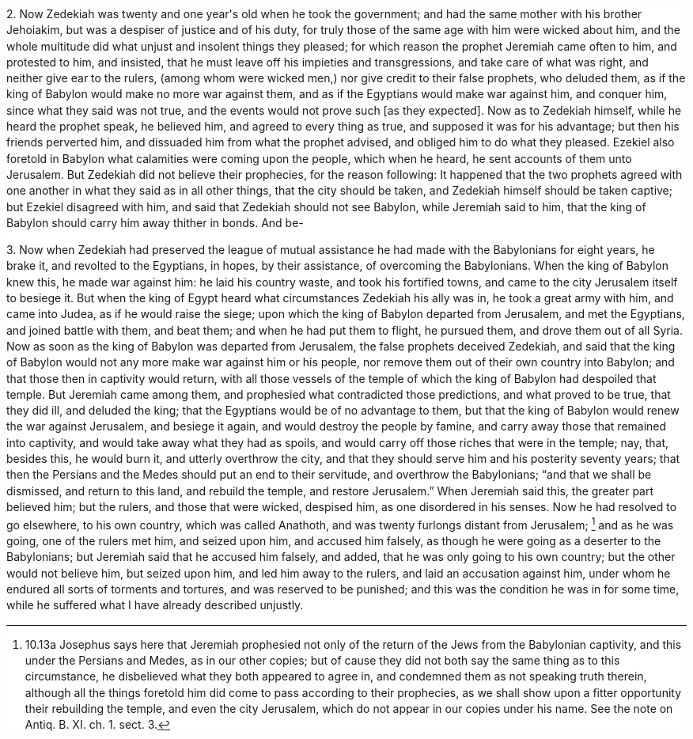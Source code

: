 <a id="v7_2"></a>2\. Now Zedekiah was twenty and one year's old when he took the government; and had the same mother with his brother Jehoiakim, but was a despiser of justice and of his duty, for truly those of the same age with him were wicked about him, and the whole multitude did what unjust and insolent things they pleased; for which reason the prophet Jeremiah came often to him, and protested to him, and insisted, that he must leave off his impieties and transgressions, and take care of what was right, and neither give ear to the rulers, (among whom were wicked men,) nor give credit to their false prophets, who deluded them, as if the king of Babylon would make no more war against them, and as if the Egyptians would make war against him, and conquer him, since what they said was not true, and the events would not prove such \[as they expected\]. Now as to Zedekiah himself, while he heard the prophet speak, he believed him, and agreed to every thing as true, and supposed it was for his advantage; but then his friends perverted him, and dissuaded him from what the prophet advised, and obliged him to do what they pleased. Ezekiel also foretold in Babylon what calamities were coming upon the people, which when he heard, he sent accounts of them unto Jerusalem. But Zedekiah did not believe their prophecies, for the reason following: It happened that the two prophets agreed with one another in what they said as in all other things, that the city should be taken, and Zedekiah himself should be taken captive; but Ezekiel disagreed with him, and said that Zedekiah should not see Babylon, while Jeremiah said to him, that the king of Babylon should carry him away thither in bonds. And be-

<a id="v7_3"></a>3\. Now when Zedekiah had preserved the league of mutual assistance he had made with the Babylonians for eight years, he brake it, and revolted to the Egyptians, in hopes, by their assistance, of overcoming the Babylonians. When the king of Babylon knew this, he made war against him: he laid his country waste, and took his fortified towns, and came to the city Jerusalem itself to besiege it. But when the king of Egypt heard what circumstances Zedekiah his ally was in, he took a great army with him, and came into Judea, as if he would raise the siege; upon which the king of Babylon departed from Jerusalem, and met the Egyptians, and joined battle with them, and beat them; and when he had put them to flight, he pursued them, and drove them out of all Syria. Now as soon as the king of Babylon was departed from Jerusalem, the false prophets deceived Zedekiah, and said that the king of Babylon would not any more make war against him or his people, nor remove them out of their own country into Babylon; and that those then in captivity would return, with all those vessels of the temple of which the king of Babylon had despoiled that temple. But Jeremiah came among them, and prophesied what contradicted those predictions, and what proved to be true, that they did ill, and deluded the king; that the Egyptians would be of no advantage to them, but that the king of Babylon would renew the war against Jerusalem, and besiege it again, and would destroy the people by famine, and carry away those that remained into captivity, and would take away what they had as spoils, and would carry off those riches that were in the temple; nay, that, besides this, he would burn it, and utterly overthrow the city, and that they should serve him and his posterity seventy years; that then the Persians and the Medes should put an end to their servitude, and overthrow the Babylonians; “and that we shall be dismissed, and return to this land, and rebuild the temple, and restore Jerusalem.” When Jeremiah said this, the greater part believed him; but the rulers, and those that were wicked, despised him, as one disordered in his senses. Now he had resolved to go elsewhere, to his own country, which was called Anathoth, and was twenty furlongs distant from Jerusalem; [^13] and as he was going, one of the rulers met him, and seized upon him, and accused him falsely, as though he were going as a deserter to the Babylonians; but Jeremiah said that he accused him falsely, and added, that he was only going to his own country; but the other would not believe him, but seized upon him, and led him away to the rulers, and laid an accusation against him, under whom he endured all sorts of torments and tortures, and was reserved to be punished; and this was the condition he was in for some time, while he suffered what I have already described unjustly.


[^1]: 10.1a This title of great king, both in our Bibles, 2 Kings 18:19; Isaiah 36:4, and here in Josephus, is the very same that Herodotus gives this Sennacherib, as Spanheim takes notice on this place.
[^2]: 10.2a What Josephus says here, how Isaiah the prophet assured Hezekiah that “at this time he should not be besieged by the king of Assyria; that for the future he might be secure of being not at all disturbed by him; and that \[afterward\] the people might go on peaceably, and without fear, with their husbandry and other affairs,” is more distinct in our other copies, both of the Kings and of Isaiah, and deserves very great consideration. The words are these: “This shall be a sign unto thee, Ye shall eat this year such as groweth of itself, and the second year that which springeth of the same; and in the third year sow ye, and reap, and plant vineyards, and eat the fruit thereof,” 2 Kings 19:29; Isaiah 37:30; which seem to me plainly to design a Sabbatic year, a year of jubilee next after it, and the succeeding usual labors and fruits of them on the third and following years.
[^3]: 10.3a That this terrible calamity of the slaughter of the 185,000 Assyrians is here delivered in the words of Berosus the Chaldean, and that it was certainly and frequently foretold by the Jewish prophets, and that it was certainly and undeniably accomplished, see Authent. Rec. part II. p. 858.
[^4]: 10.4a We are here to take notice, that these two sons of Sennacherib, that ran away into Armenia, became the heads of two famous families there, the Arzerunii and the Genunii; of which see the particular histories in Moses Chorenensis, p. 60.
[^5]: 10.5b Josephus, and all our copies, place the sickness of Hezekiah after the destruction of Sennacherib's army, because it appears to have been after his first assault, as he was going into Arabia and Egypt, where he pushed his conquests as far as they would go, and in order to despatch his story altogether; yet does no copy but this of Josephus say it was after that destruction, but only that it happened in those days, or about that time of Hezekiah's life. Nor will the fifteen years' prolongation of his life after his sickness, allow that sickness to have been later than the former part of the fifteenth year of his reign, since chronology does not allow him in all above twenty-nine years and a few months; whereas the first assault of Sennacherib was on the fourteenth year of Hezekiah, but the destruction of Sennacherib's army was not till his eighteenth year.
[^6]: 10.6a As to this regress of the shadow, either upon a sun-dial, or the steps of the royal palace built by Ahaz, whether it were physically done by the real miraculous revolution of the earth in its diurnal motion backward from east to west for a while, and its return again to its old natural revolution from west to east; or whether it were not apparent only, and performed by an aerial phosphorus, which imitated the sun's motion backward, while a cloud hid the real sun; cannot now be determined. Philosophers and astronomers will naturally incline to the latter hypothesis. However, it must be noted, that Josephus seems to have understood it otherwise than we generally do, that the shadow was accelerated as much at first forward as it was made to go backward afterward, and so the day was neither longer nor shorter than usual; which, it must be confessed agrees best of all to astronomy, whose eclipses, older than the time were observed at the same times of the day as if this miracle had never happened. After all, this wonderful signal was not, it seems, peculiar to Judea, but either seen, or at least heard of, at Babylon also, as appears by 2 Chronicles 32:31, where we learn that the Babylonian ambassadors were sent to Hezekiah, among other things, to inquire of the wonder that was done in the land.
[^7]: 10.7a This expression of Josephus, that the Medes, upon this destruction of the Assyrian army, “overthrew” the Assyrian empire, seems to be too strong; for although they immediately cast off the Assrian yoke, and set up Deioces, a king of their own, yet it was some time before the Medes and Babylonians overthrew Nineveh, and some generations ere the Medes and Persians under Cyaxares and Cyrus overthrew the Assyrian or Babylonian empire, and took Babylon.
[^8]: 10.8a It is hard to reconcile the account in the Second Book of Kings (ch. 23:11) with this account in Josephus, and to translate this passage truly in Josephus, whose copies are supposed to be here imperfect. However, the general sense of both seems to be this: That there were certain chariots, with their horses, dedicated to the idol of the sun, or to Moloch; which idol might be carried about in procession, and worshipped by the people; which chariots were now “taken away,” as Josephus says, or, as the Book of Kings says, “burnt with fire, by Josiah.”
[^9]: 10.9a This is a remarkable passage of chronology in Josephus, that about the latter end of the reign of Josiah, the Medes and Babylonians overthrew the empire of the Assyrians; or, in the words of Tobit's continuator, that “before Tobias died, he heard of the destruction of Nineveh, which was taken by Nebuchodonosor the Babylonian, and Assuerus the Mede,” Tob. 14:15. See Dean Prideaux's Connexion, at the year 612.
[^10]: 10.10a This battle is justly esteemed the very same that Herodotus (B. II. sect. 156) mentions, when he says, that “Necao joined battle with the Syrians \[or Jews\] at Magdolum, \[Megiddo,\] and beat them,” as Dr. Hudson here observes.
[^11]: 10.11a Whether Josephus, from 2 Chronicles 35:25, here means the book of the Lamentations of Jeremiah, still extant, which chiefly belongs to the destruction of Jerusalem under Nebuchadnezzar, or to any other like melancholy poem now lost, but extant in the days of Josephus, belonging peculiarly to Josiah, cannot now be determined.
[^12]: 10.12a This ancient city Hamath, which is joined with Arpad, or Aradus, and with Damascus, 2 Kings 18:34; Isaiah 36:19; Jeremiah 49:23, cities of Syria and Phoenicia, near the borders of Judea, was also itself evidently near the same borders, though long ago utterly destroyed.
[^13]: 10.13a Josephus says here that Jeremiah prophesied not only of the return of the Jews from the Babylonian captivity, and this under the Persians and Medes, as in our other copies; but of cause they did not both say the same thing as to this circumstance, he disbelieved what they both appeared to agree in, and condemned them as not speaking truth therein, although all the things foretold him did come to pass according to their prophecies, as we shall show upon a fitter opportunity their rebuilding the temple, and even the city Jerusalem, which do not appear in our copies under his name. See the note on Antiq. B. XI. ch. 1. sect. 3.
[^14]: 10.14a This observation of Josephus about the seeming disagreement of Jeremiah, ch. 32:4, and 34:3, and Ezekiel 12:13, but real agreement at last, concerning the fate of Zedekiah, is very true and very remarkable. See ch. 7. sect. 2. Nor is it at all unlikely that the courtiers and false prophets might make use of this seeming contradiction to dissuade Zedekiah from believing either of those prophets, as Josephus here intimates he was dissuaded thereby.
[^15]: 10.15a I have here inserted in brackets this high priest Azarias, though he be omitted in all Josephus's copies, out of the Jewish chronicle, Seder Olam, of how little authority soever I generally esteem such late Rabbinical historians, because we know from Josephus himself, that the number of the high priests belonging to this interval was eighteen, Antiq. B. XX. ch. 10., whereas his copies have here but seventeen. Of this character of Baruch, the son of Neriah, and the genuineness of his book, that stands now in our Apocrypha, and that it is really a canonical book, and an appendix to Jeremiah, see Authent. Rec. Part I. p. 1—11.
[^16]: 10.16a Herodotus says, this king of Egypt \[Pharaoh Hophra, or Apries\] was slain by the Egyptians, as Jeremiah foretold his slaughter by his enemies, Jeremiah 44:29, 30, and that as a sign of the destruction of Egypt \[by Nebuchadnezzar\]. Josephus says, this king was slain by Nebuchadnezzar himself.
[^17]: 10.17a We see here that Judea was left in a manner desolate after the captivity of the two tribes and was not I with foreign colonies, perhaps as an indication of Providence that the Jews were to repeople it without opposition themselves. I also esteem the latter and present desolate condition of the same country, without being repeopled by foreign colonies, to be a like indication, that the same Jews are hereafter to repeople it again themselves, at their so long expected future restoration.
[^18]: 10.18a That Daniel was made one of these eunuchs of which Isaiah prophesied, Isaiah 39:7, and the three children his companions also, seems to me plain, both here in Josephus, and in our copies of Daniel, Daniel 1:3, 6-11, 18, although it must be granted that some married persons, that had children, were sometimes called eunuchs, in a general acceptation for courtiers, on account that so many of the ancient courtiers were real eunuchs. See Genesis 39:1.
[^19]: 10.19a Of this most remarkable passage in Josephus concerning the “stone cut out of the mountain, and destroying the image,” which he would not explain, but intimated to be a prophecy of futurity, and probably not safe for him to explain, as belonging to the destruction of the Roman empire by Jesus Christ, the true Messiah of the Jews, take the words of Hayercamp, ch. 10. sect. 4: “Nor is this to be wondered at, that he would not now meddle with things future, for he had no mind to provoke the Romans, by speaking of the destruction of that city which they called the Eternal City.”
[^20]: 10.20a Since Josephus here explains the seven prophetic times which were to pass over Nebuchadnezzar (Daniel 4:16) to be seven years, we thence learn how he most probably must have understood those other parallel phrases, of “a time, times, and a half,” Antiq. B. VII. ch. 25., of so many prophetic years also, though he withal lets us know, by his hint at the interpretation of the seventy weeks, as belonging to the fourth monarchy, and the destruction of Jerusalem by the Romans in the days of Josephus, ch. 2. sect. 7, that he did not think those years to be bare years, but rather days for years; by which reckoning, and by which alone, could seventy weeks, or four hundred and ninety days, reach to the age of Josephus. But as to the truth of those seven years' banishment of Nebuchadnezzar from men, and his living so long among the beasts, the very small remains we have any where else of this Nebuchadnezzar prevent our expectation of any other full account of it. So far we knew by Ptolemy's canon, a contemporary record, as well as by Josephus presently, that he reigned in all forty-three years, that is, eight years after we meet with any account of his actions; one of the last of which was the thirteen years' siege of Tyre, Antiq. B. XI. ch. 11., where yet the Old Latin has but three years and ten months: yet were his actions before so remarkable, both in sacred and profane authors, that a vacuity of eight years at the least, at the latter end of his reign, must be allowed to agree very well with Daniel's accounts; that after a seven years' brutal life, he might return to his reason, and to the exercise of his royal authority, for one whole year at least before his death.
[^21]: 10.21a These forty-three years for the duration of the reign of Nebuchadnezzar are, as I have just now observed, the very same number in Ptolemy's canon. Moses Chorenensis does also confirm this captivity of the Jews under Nebuchadnezzar, and adds, what is very remarkable, that sale of those Jews that were carried by him into captivity got away into Armenia, and raised the great family of the Bagratide there.
[^22]: 10.22a These twenty-one years here ascribed to one named Naboulassar, in the first book against Apion, or to Nabopollassar, the father of the great Nebuchadnezzar, are also the very same with those given him in Ptolemy's canon. And note here, that what Dr. Prideaux says, at the year, that Nebuchadnezzar must have been a common name of other kings of Babylon, besides the great Nebuchadnezzar himself is a groundless mistake of some modern chronologers rely, and destitute of all proper original authority.
[^23]: 10.23a These fifteen days for finishing such vast buildings at Babylon, in Josephus's copy of Berosus, would seem too absurd to be supposed to be the true number, were it not for the same testimony extant also in the first book against Apion, sect. 19, with the same number. It thence indeed appears that Josephus's copy of Berosus had this small number, but that it is the true number I still doubt. Josephus assures us, that the walls of so much a smaller city as Jerusalem were two years and four months in building by Nehemiah, who yet hastened the work all he could, Antiq. B. XI. ch. 5. sect. 8. I should think one hundred and fifteen days, or a year and fifteen days, much more proportionable to so great a work.
[^24]: 10.24a It is here remarkable that Josephus, without the knowledge of Ptolemy's canon, should call the same king whom he himself here (Bar. i. 11, and Daniel 5:1, 2, 9, 12, 22, 29, 39) styles Beltazar, or Belshazzar, from the Babylonian god Bel, Naboandelus also; and in the first book against Apion, sect. 19, vol. iii., from the same citation out of Berosus, Nabonnedon, from the Babylonian god Nabo or Nebo. This last is not remote from the original pronunciation itself in Ptolemy's canon, Nabonadius; for both the place of this king in that canon, as the last of the Assyrian or Babylonian kings, and the number of years of his reign, seventeen, the same in both demonstrate that it is one and the same king that is meant by them all. It is also worth noting, that Josephus knew that Darius, the partner of Cyrus, was the son of Astyages, and was called by another name among the Greeks, though it does not appear he knew what that name was, as having never seen the best history of this period, which is Xenophon's. But then what Josephus's present copies say presently, sect. 4, that it was only within no long time after the hand-writing on the wall that Baltasar was slain, does not so well agree with our copies of Daniel, which say it was the same night, Daniel 5:30.
[^25]: 10.25a This grandmother, or mother of Baltasar, the queen dowager of Babylon, (for she is distinguished from his queen, Daniel 5:10, 13,) seems to have been the famous Nitocris, who fortified Babylon against the Medes and Persians, and, in all probability governed under Baltasar, who seems to be a weak and effeminate prince.
[^26]: 10.26a It is no way improbable that Daniel's enemies might suggest this reason to the king why the lions did not meddle with him and that they might suspect the king's kindness to Daniel had procured these lions to be so filled beforehand, and that thence it was that he encouraged Daniel to submit to this experiment, in hopes of coming off safe; and that this was the true reason of making so terrible an experiment upon those his enemies, and all their families, Daniel 6:21, though our other copies do not directly take notice of it
[^27]: 10.27a What Josephus here says, that the stones of the sepulchers of the kings of Persia at this tower, or those perhaps of the same sort that are now commonly called the ruins of Persepolis, continued so entire and unaltered in his days, as if they were lately put there, “I (says Reland) here can show to be true, as to those stones of the Persian mansoleum, which Com. Brunius brake off and gave me.” He ascribed this to the hardness of the stones, which scarcely yields to iron tools, and proves frequently too hard for cutting by the chisel, but oftentimes breaks it to pieces.